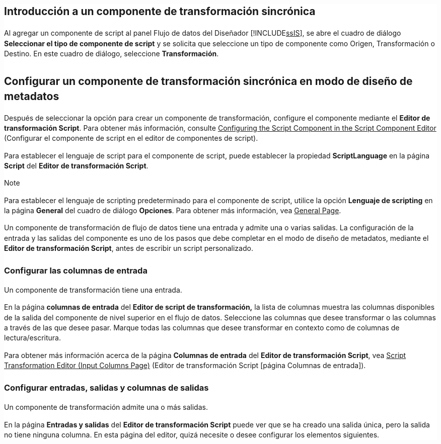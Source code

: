 ## <a name="getting-started-with-a-synchronous-transformation-component"></a>Introducción a un componente de transformación sincrónica  
 Al agregar un componente de script al panel Flujo de datos del Diseñador [!INCLUDE[ssIS](../../includes/ssis-md.md)], se abre el cuadro de diálogo **Seleccionar el tipo de componente de script** y se solicita que seleccione un tipo de componente como Origen, Transformación o Destino. En este cuadro de diálogo, seleccione **Transformación**.  
  
## <a name="configuring-a-synchronous-transformation-component-in-metadata-design-mode"></a>Configurar un componente de transformación sincrónica en modo de diseño de metadatos  
 Después de seleccionar la opción para crear un componente de transformación, configure el componente mediante el **Editor de transformación Script**. Para obtener más información, consulte [Configuring the Script Component in the Script Component Editor](../extending-packages-scripting/data-flow-script-component/configuring-the-script-component-in-the-script-component-editor.md) (Configurar el componente de script en el editor de componentes de script).  
  
 Para establecer el lenguaje de script para el componente de script, puede establecer la propiedad **ScriptLanguage** en la página **Script** del **Editor de transformación Script**.  
  
> [!NOTE]  
>  Para establecer el lenguaje de scripting predeterminado para el componente de script, utilice la opción **Lenguaje de scripting** en la página **General** del cuadro de diálogo **Opciones**. Para obtener más información, vea [General Page](../general-page-of-integration-services-designers-options.md).  
  
 Un componente de transformación de flujo de datos tiene una entrada y admite una o varias salidas. La configuración de la entrada y las salidas del componente es uno de los pasos que debe completar en el modo de diseño de metadatos, mediante el **Editor de transformación Script**, antes de escribir un script personalizado.  
  
### <a name="configuring-input-columns"></a>Configurar las columnas de entrada  
 Un componente de transformación tiene una entrada.  
  
 En la página **columnas de entrada** del **Editor de script de transformación,** la lista de columnas muestra las columnas disponibles de la salida del componente de nivel superior en el flujo de datos. Seleccione las columnas que desee transformar o las columnas a través de las que desee pasar. Marque todas las columnas que desee transformar en contexto como de columnas de lectura/escritura.  
  
 Para obtener más información acerca de la página **Columnas de entrada** del **Editor de transformación Script**, vea [Script Transformation Editor &#40;Input Columns Page&#41;](../script-transformation-editor-input-columns-page.md) (Editor de transformación Script [página Columnas de entrada]).  
  
### <a name="configuring-inputs-outputs-and-output-columns"></a>Configurar entradas, salidas y columnas de salidas  
 Un componente de transformación admite una o más salidas.  
  
 En la página **Entradas y salidas** del **Editor de transformación Script** puede ver que se ha creado una salida única, pero la salida no tiene ninguna columna. En esta página del editor, quizá necesite o desee configurar los elementos siguientes.  
  